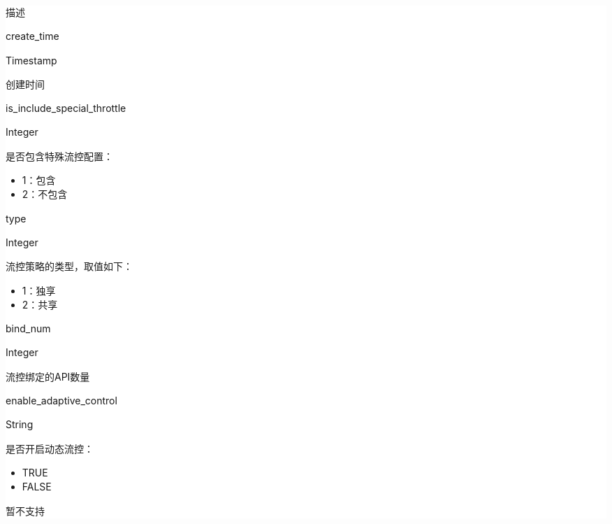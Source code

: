 <td class="cellrowborder" valign="top" width="60%" headers="mcps1.2.4.1.3 "><p id="p55528583"><a name="p55528583"></a><a name="p55528583"></a>描述</p>
</td>
</tr>
<tr id="row29995200"><td class="cellrowborder" valign="top" width="20%" headers="mcps1.2.4.1.1 "><p id="p13692130"><a name="p13692130"></a><a name="p13692130"></a>create_time</p>
</td>
<td class="cellrowborder" valign="top" width="20%" headers="mcps1.2.4.1.2 "><p id="p35320732"><a name="p35320732"></a><a name="p35320732"></a>Timestamp</p>
</td>
<td class="cellrowborder" valign="top" width="60%" headers="mcps1.2.4.1.3 "><p id="p42407063"><a name="p42407063"></a><a name="p42407063"></a>创建时间</p>
</td>
</tr>
<tr id="row46119252"><td class="cellrowborder" valign="top" width="20%" headers="mcps1.2.4.1.1 "><p id="p44671955"><a name="p44671955"></a><a name="p44671955"></a>is_include_special_throttle</p>
</td>
<td class="cellrowborder" valign="top" width="20%" headers="mcps1.2.4.1.2 "><p id="p61658598"><a name="p61658598"></a><a name="p61658598"></a>Integer</p>
</td>
<td class="cellrowborder" valign="top" width="60%" headers="mcps1.2.4.1.3 "><p id="p191931644142414"><a name="p191931644142414"></a><a name="p191931644142414"></a>是否包含特殊流控配置：</p>
<a name="ul107800420518"></a><a name="ul107800420518"></a><ul id="ul107800420518"><li>1：包含</li><li>2：不包含</li></ul>
</td>
</tr>
<tr id="row9948932860"><td class="cellrowborder" valign="top" width="20%" headers="mcps1.2.4.1.1 "><p id="p89481832869"><a name="p89481832869"></a><a name="p89481832869"></a>type</p>
</td>
<td class="cellrowborder" valign="top" width="20%" headers="mcps1.2.4.1.2 "><p id="p29484325618"><a name="p29484325618"></a><a name="p29484325618"></a>Integer</p>
</td>
<td class="cellrowborder" valign="top" width="60%" headers="mcps1.2.4.1.3 "><p id="p19018411067"><a name="p19018411067"></a><a name="p19018411067"></a>流控策略的类型，取值如下：</p>
<a name="ul129012411663"></a><a name="ul129012411663"></a><ul id="ul129012411663"><li>1：独享</li><li>2：共享</li></ul>
</td>
</tr>
<tr id="row179111394718"><td class="cellrowborder" valign="top" width="20%" headers="mcps1.2.4.1.1 "><p id="p14797139472"><a name="p14797139472"></a><a name="p14797139472"></a>bind_num</p>
</td>
<td class="cellrowborder" valign="top" width="20%" headers="mcps1.2.4.1.2 "><p id="p147913137471"><a name="p147913137471"></a><a name="p147913137471"></a>Integer</p>
</td>
<td class="cellrowborder" valign="top" width="60%" headers="mcps1.2.4.1.3 "><p id="p11798139474"><a name="p11798139474"></a><a name="p11798139474"></a>流控绑定的API数量</p>
</td>
</tr>
<tr id="row127701016204716"><td class="cellrowborder" valign="top" width="20%" headers="mcps1.2.4.1.1 "><p id="p19770121614477"><a name="p19770121614477"></a><a name="p19770121614477"></a>enable_adaptive_control</p>
</td>
<td class="cellrowborder" valign="top" width="20%" headers="mcps1.2.4.1.2 "><p id="p27566352475"><a name="p27566352475"></a><a name="p27566352475"></a>String</p>
</td>
<td class="cellrowborder" valign="top" width="60%" headers="mcps1.2.4.1.3 "><p id="p13499124885712"><a name="p13499124885712"></a><a name="p13499124885712"></a>是否开启动态流控：</p>
<a name="ul349924895712"></a><a name="ul349924895712"></a><ul id="ul349924895712"><li>TRUE</li><li>FALSE</li></ul>
<p id="p549964814575"><a name="p549964814575"></a><a name="p549964814575"></a>暂不支持</p>
</td>
</tr>
</tbody>
</table>